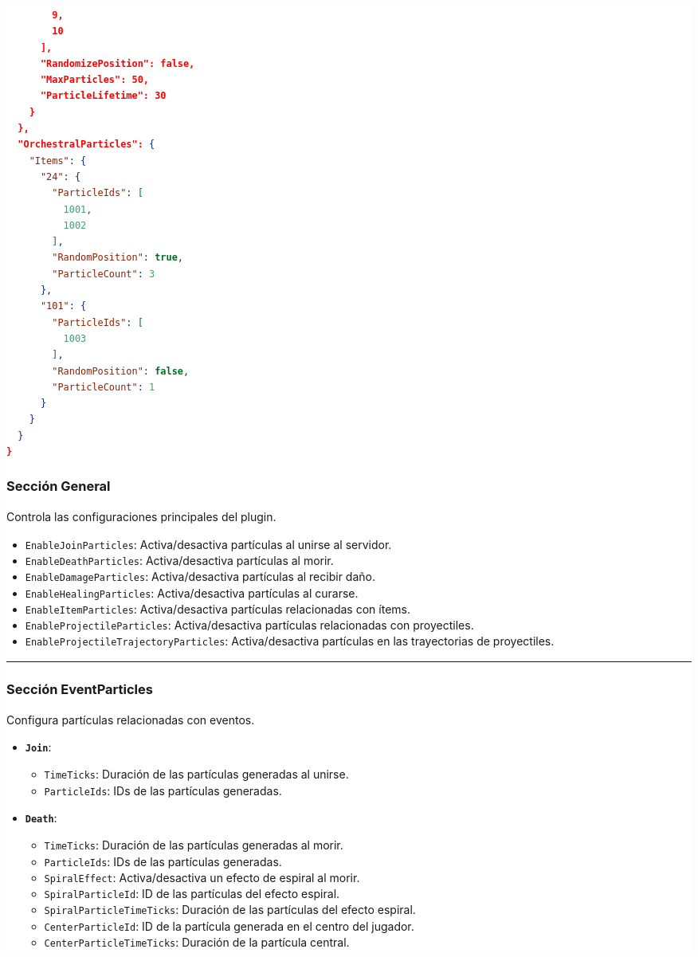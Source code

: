 ```json
        9,
        10
      ],
      "RandomizePosition": false,
      "MaxParticles": 50,
      "ParticleLifetime": 30
    }
  },
  "OrchestralParticles": {
    "Items": {
      "24": {
        "ParticleIds": [
          1001,
          1002
        ],
        "RandomPosition": true,
        "ParticleCount": 3
      },
      "101": {
        "ParticleIds": [
          1003
        ],
        "RandomPosition": false,
        "ParticleCount": 1
      }
    }
  }
}
```

### **Sección General**
Controla las configuraciones principales del plugin.

- `EnableJoinParticles`: Activa/desactiva partículas al unirse al servidor.
- `EnableDeathParticles`: Activa/desactiva partículas al morir.
- `EnableDamageParticles`: Activa/desactiva partículas al recibir daño.
- `EnableHealingParticles`: Activa/desactiva partículas al curarse.
- `EnableItemParticles`: Activa/desactiva partículas relacionadas con ítems.
- `EnableProjectileParticles`: Activa/desactiva partículas relacionadas con proyectiles.
- `EnableProjectileTrajectoryParticles`: Activa/desactiva partículas en las trayectorias de proyectiles.

---

### **Sección EventParticles**
Configura partículas relacionadas con eventos.

- **`Join`**:
  - `TimeTicks`: Duración de las partículas generadas al unirse.
  - `ParticleIds`: IDs de las partículas generadas.

- **`Death`**:
  - `TimeTicks`: Duración de las partículas generadas al morir.
  - `ParticleIds`: IDs de las partículas generadas.
  - `SpiralEffect`: Activa/desactiva un efecto de espiral al morir.
  - `SpiralParticleId`: ID de las partículas del efecto espiral.
  - `SpiralParticleTimeTicks`: Duración de las partículas del efecto espiral.
  - `CenterParticleId`: ID de la partícula generada en el centro del jugador.
  - `CenterParticleTimeTicks`: Duración de la partícula central.

